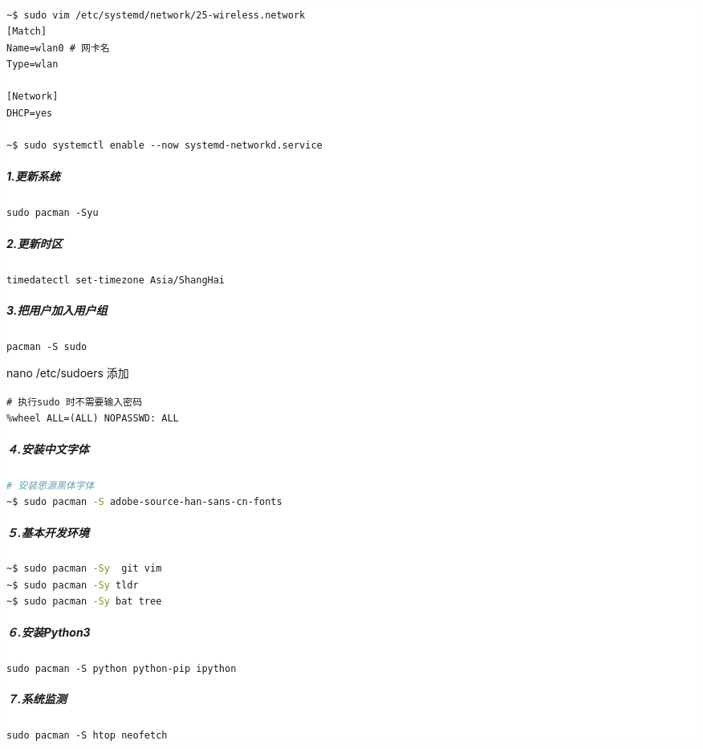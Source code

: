 ```shell
~$ sudo vim /etc/systemd/network/25-wireless.network
[Match]
Name=wlan0 # 网卡名
Type=wlan

[Network]
DHCP=yes

~$ sudo systemctl enable --now systemd-networkd.service
```



##### 1.更新系统
    sudo pacman -Syu

##### 2.更新时区
```shell
timedatectl set-timezone Asia/ShangHai
```

##### 3.把用户加入用户组
```shell
pacman -S sudo
```
nano /etc/sudoers
添加

```shell
# 执行sudo 时不需要输入密码
%wheel ALL=(ALL) NOPASSWD: ALL
```

##### ４.安装中文字体
```bash
# 安装思源黑体字体
~$ sudo pacman -S adobe-source-han-sans-cn-fonts
```

##### ５.基本开发环境
```bash
~$ sudo pacman -Sy  git vim
~$ sudo pacman -Sy tldr
~$ sudo pacman -Sy bat tree
```

##### ６.安装Python3
```shell
sudo pacman -S python python-pip ipython
```

##### ７.系统监测
```shell
sudo pacman -S htop neofetch
```
